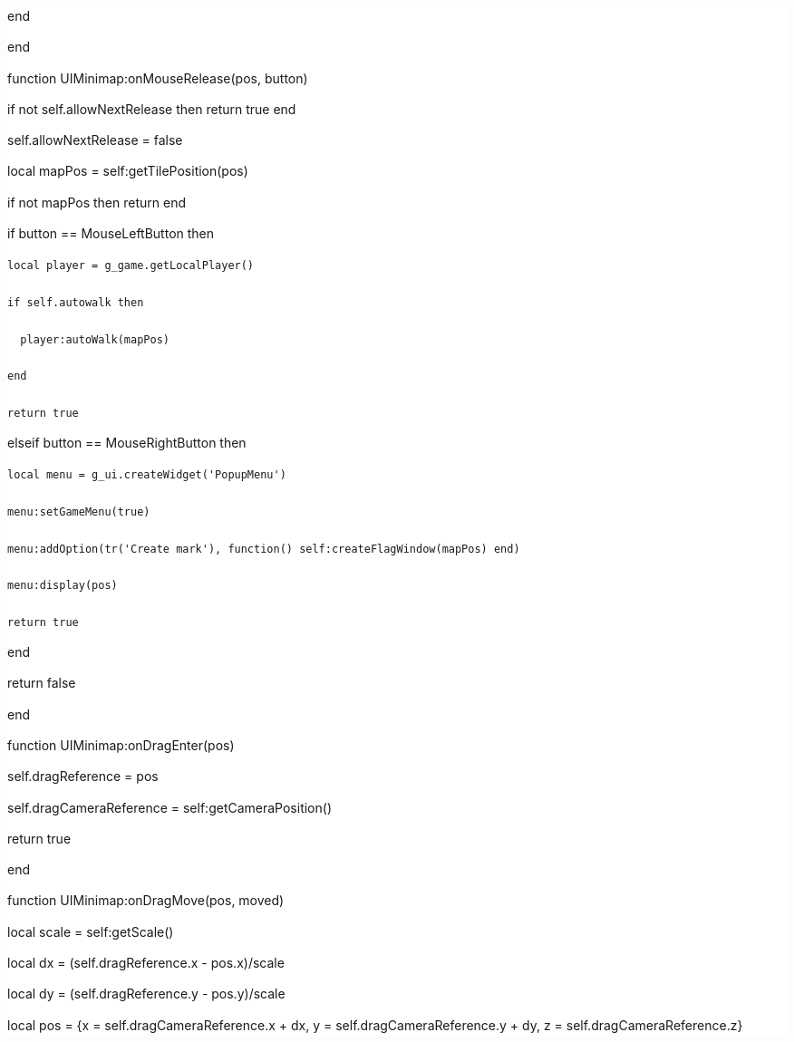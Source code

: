   end

end

function UIMinimap:onMouseRelease(pos, button)

  if not self.allowNextRelease then return true end

  self.allowNextRelease = false

  local mapPos = self:getTilePosition(pos)

  if not mapPos then return end

  if button == MouseLeftButton then

    local player = g_game.getLocalPlayer()

    if self.autowalk then

      player:autoWalk(mapPos)

    end

    return true

  elseif button == MouseRightButton then

    local menu = g_ui.createWidget('PopupMenu')

    menu:setGameMenu(true)

    menu:addOption(tr('Create mark'), function() self:createFlagWindow(mapPos) end)

    menu:display(pos)

    return true

  end

  return false

end

function UIMinimap:onDragEnter(pos)

  self.dragReference = pos

  self.dragCameraReference = self:getCameraPosition()

  return true

end

function UIMinimap:onDragMove(pos, moved)

  local scale = self:getScale()

  local dx = (self.dragReference.x - pos.x)/scale

  local dy = (self.dragReference.y - pos.y)/scale

  local pos = {x = self.dragCameraReference.x + dx, y = self.dragCameraReference.y + dy, z = self.dragCameraReference.z}

